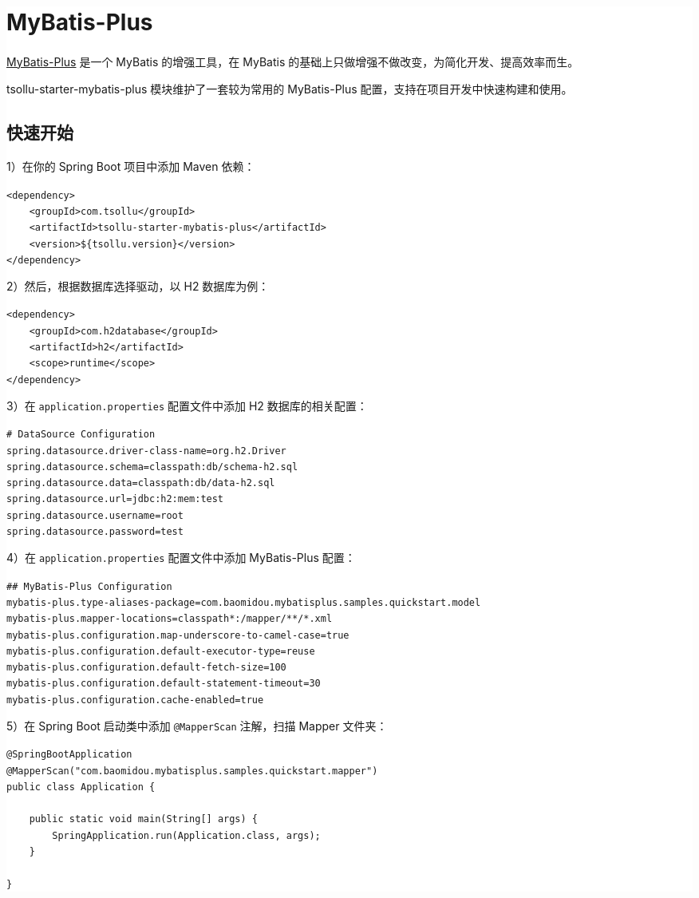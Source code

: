 # MyBatis-Plus

[MyBatis-Plus](https://baomidou.com/) 是一个 MyBatis 的增强工具，在 MyBatis 的基础上只做增强不做改变，为简化开发、提高效率而生。

tsollu-starter-mybatis-plus 模块维护了一套较为常用的 MyBatis-Plus 配置，支持在项目开发中快速构建和使用。

## 快速开始

1）在你的 Spring Boot 项目中添加 Maven 依赖：

```
<dependency> 
    <groupId>com.tsollu</groupId>
    <artifactId>tsollu-starter-mybatis-plus</artifactId> 
    <version>${tsollu.version}</version>
</dependency>
```

2）然后，根据数据库选择驱动，以 H2 数据库为例：

```
<dependency>
    <groupId>com.h2database</groupId>
    <artifactId>h2</artifactId>
    <scope>runtime</scope>
</dependency>
```

3）在 `application.properties` 配置文件中添加 H2 数据库的相关配置：

```
# DataSource Configuration
spring.datasource.driver-class-name=org.h2.Driver
spring.datasource.schema=classpath:db/schema-h2.sql
spring.datasource.data=classpath:db/data-h2.sql
spring.datasource.url=jdbc:h2:mem:test
spring.datasource.username=root
spring.datasource.password=test
```

4）在 `application.properties` 配置文件中添加 MyBatis-Plus 配置：

```
## MyBatis-Plus Configuration
mybatis-plus.type-aliases-package=com.baomidou.mybatisplus.samples.quickstart.model
mybatis-plus.mapper-locations=classpath*:/mapper/**/*.xml
mybatis-plus.configuration.map-underscore-to-camel-case=true
mybatis-plus.configuration.default-executor-type=reuse
mybatis-plus.configuration.default-fetch-size=100
mybatis-plus.configuration.default-statement-timeout=30
mybatis-plus.configuration.cache-enabled=true
```

5）在 Spring Boot 启动类中添加 `@MapperScan` 注解，扫描 Mapper 文件夹：

```
@SpringBootApplication
@MapperScan("com.baomidou.mybatisplus.samples.quickstart.mapper")
public class Application {

    public static void main(String[] args) {
        SpringApplication.run(Application.class, args);
    }

}
```
